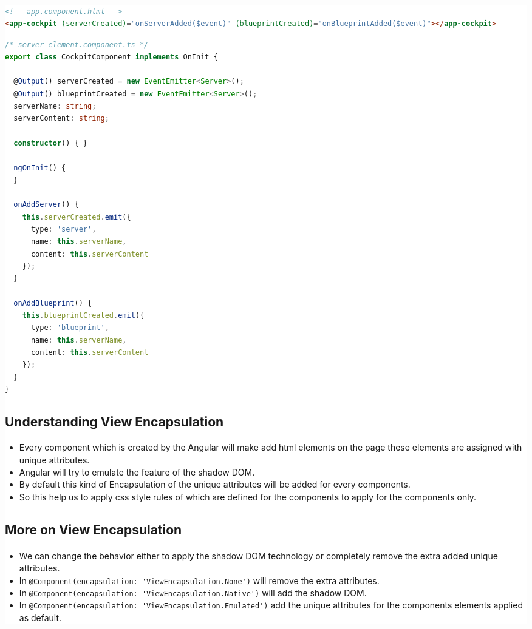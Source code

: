 ```html
<!-- app.component.html -->
<app-cockpit (serverCreated)="onServerAdded($event)" (blueprintCreated)="onBlueprintAdded($event)"></app-cockpit>
```

```typescript
/* server-element.component.ts */
export class CockpitComponent implements OnInit {

  @Output() serverCreated = new EventEmitter<Server>();
  @Output() blueprintCreated = new EventEmitter<Server>();
  serverName: string;
  serverContent: string;

  constructor() { }

  ngOnInit() {
  }

  onAddServer() {
    this.serverCreated.emit({
      type: 'server',
      name: this.serverName,
      content: this.serverContent
    });
  }

  onAddBlueprint() {
    this.blueprintCreated.emit({
      type: 'blueprint',
      name: this.serverName,
      content: this.serverContent
    });
  }
}
```

## Understanding View Encapsulation

* Every component which is created by the Angular will make add html elements on the page these elements are assigned with unique attributes.
* Angular will try to emulate the feature of the shadow DOM.
* By default this kind of Encapsulation of the unique attributes will be added for every components.
* So this help us to apply css style rules of which are defined for the components to apply for the components only.

## More on View Encapsulation

* We can change the behavior either to apply the shadow DOM technology or completely remove the extra added unique attributes.
* In ```@Component(encapsulation: 'ViewEncapsulation.None')``` will remove the extra attributes.
* In ```@Component(encapsulation: 'ViewEncapsulation.Native')``` will add the shadow DOM.
* In ```@Component(encapsulation: 'ViewEncapsulation.Emulated')``` add the unique attributes for the components elements applied as default.
